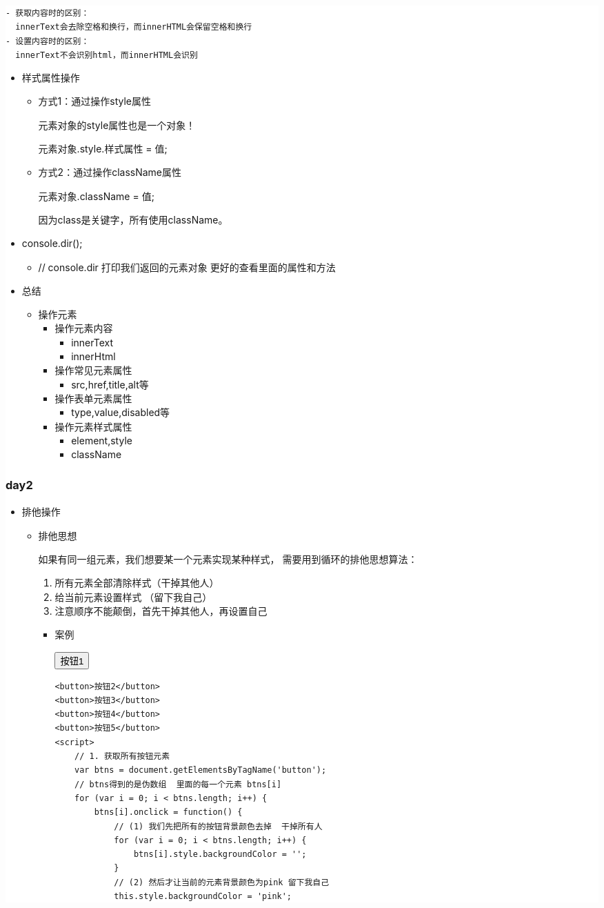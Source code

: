     - 获取内容时的区别：
      innerText会去除空格和换行，而innerHTML会保留空格和换行	
    - 设置内容时的区别：
      innerText不会识别html，而innerHTML会识别

- 样式属性操作

  - 方式1：通过操作style属性

    元素对象的style属性也是一个对象！

    元素对象.style.样式属性 = 值;

  - 方式2：通过操作className属性

    元素对象.className = 值;

    因为class是关键字，所有使用className。

- console.dir();

  - // console.dir 打印我们返回的元素对象 更好的查看里面的属性和方法    

- 总结

  - 操作元素
    - 操作元素内容
      - innerText
      - innerHtml
    - 操作常见元素属性
      - src,href,title,alt等
    - 操作表单元素属性
      - type,value,disabled等
    - 操作元素样式属性
      - element,style
      - className

### day2

- 排他操作

  - 排他思想

    如果有同一组元素，我们想要某一个元素实现某种样式， 需要用到循环的排他思想算法：

    1. 所有元素全部清除样式（干掉其他人）
    2. 给当前元素设置样式 （留下我自己）
    3. 注意顺序不能颠倒，首先干掉其他人，再设置自己

    - 案例

      <button>按钮1</button>

      ```
      <button>按钮2</button>
      <button>按钮3</button>
      <button>按钮4</button>
      <button>按钮5</button>
      <script>
          // 1. 获取所有按钮元素
          var btns = document.getElementsByTagName('button');
          // btns得到的是伪数组  里面的每一个元素 btns[i]
          for (var i = 0; i < btns.length; i++) {
              btns[i].onclick = function() {
                  // (1) 我们先把所有的按钮背景颜色去掉  干掉所有人
                  for (var i = 0; i < btns.length; i++) {
                      btns[i].style.backgroundColor = '';
                  }
                  // (2) 然后才让当前的元素背景颜色为pink 留下我自己
                  this.style.backgroundColor = 'pink';
